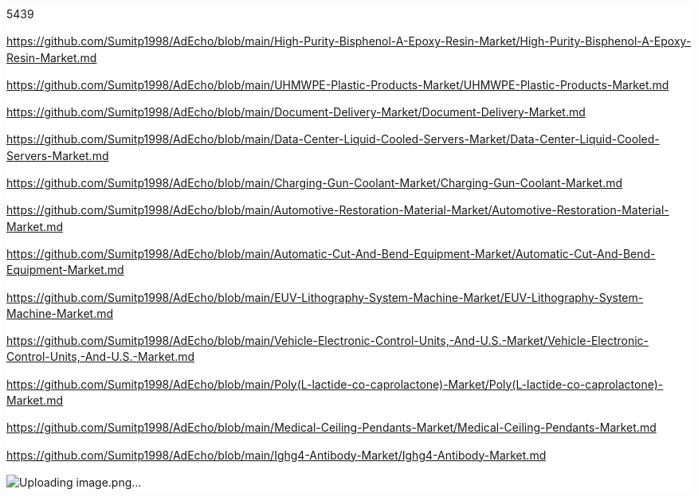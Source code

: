 5439</p><p><a href="https://github.com/Sumitp1998/AdEcho/blob/main/High-Purity-Bisphenol-A-Epoxy-Resin-Market/High-Purity-Bisphenol-A-Epoxy-Resin-Market.md">https://github.com/Sumitp1998/AdEcho/blob/main/High-Purity-Bisphenol-A-Epoxy-Resin-Market/High-Purity-Bisphenol-A-Epoxy-Resin-Market.md</a></p><p><a href="https://github.com/Sumitp1998/AdEcho/blob/main/UHMWPE-Plastic-Products-Market/UHMWPE-Plastic-Products-Market.md">https://github.com/Sumitp1998/AdEcho/blob/main/UHMWPE-Plastic-Products-Market/UHMWPE-Plastic-Products-Market.md</a></p><p><a href="https://github.com/Sumitp1998/AdEcho/blob/main/Document-Delivery-Market/Document-Delivery-Market.md">https://github.com/Sumitp1998/AdEcho/blob/main/Document-Delivery-Market/Document-Delivery-Market.md</a></p><p><a href="https://github.com/Sumitp1998/AdEcho/blob/main/Data-Center-Liquid-Cooled-Servers-Market/Data-Center-Liquid-Cooled-Servers-Market.md">https://github.com/Sumitp1998/AdEcho/blob/main/Data-Center-Liquid-Cooled-Servers-Market/Data-Center-Liquid-Cooled-Servers-Market.md</a></p><p><a href="https://github.com/Sumitp1998/AdEcho/blob/main/Charging-Gun-Coolant-Market/Charging-Gun-Coolant-Market.md">https://github.com/Sumitp1998/AdEcho/blob/main/Charging-Gun-Coolant-Market/Charging-Gun-Coolant-Market.md</a></p><p><a href="https://github.com/Sumitp1998/AdEcho/blob/main/Automotive-Restoration-Material-Market/Automotive-Restoration-Material-Market.md">https://github.com/Sumitp1998/AdEcho/blob/main/Automotive-Restoration-Material-Market/Automotive-Restoration-Material-Market.md</a></p><p><a href="https://github.com/Sumitp1998/AdEcho/blob/main/Automatic-Cut-And-Bend-Equipment-Market/Automatic-Cut-And-Bend-Equipment-Market.md">https://github.com/Sumitp1998/AdEcho/blob/main/Automatic-Cut-And-Bend-Equipment-Market/Automatic-Cut-And-Bend-Equipment-Market.md</a></p><p><a href="https://github.com/Sumitp1998/AdEcho/blob/main/EUV-Lithography-System-Machine-Market/EUV-Lithography-System-Machine-Market.md">https://github.com/Sumitp1998/AdEcho/blob/main/EUV-Lithography-System-Machine-Market/EUV-Lithography-System-Machine-Market.md</a></p><p><a href="https://github.com/Sumitp1998/AdEcho/blob/main/Vehicle-Electronic-Control-Units,-And-U.S.-Market/Vehicle-Electronic-Control-Units,-And-U.S.-Market.md">https://github.com/Sumitp1998/AdEcho/blob/main/Vehicle-Electronic-Control-Units,-And-U.S.-Market/Vehicle-Electronic-Control-Units,-And-U.S.-Market.md</a></p><p><a href="https://github.com/Sumitp1998/AdEcho/blob/main/Poly(L-lactide-co-caprolactone)-Market/Poly(L-lactide-co-caprolactone)-Market.md">https://github.com/Sumitp1998/AdEcho/blob/main/Poly(L-lactide-co-caprolactone)-Market/Poly(L-lactide-co-caprolactone)-Market.md</a></p><p><a href="https://github.com/Sumitp1998/AdEcho/blob/main/Medical-Ceiling-Pendants-Market/Medical-Ceiling-Pendants-Market.md">https://github.com/Sumitp1998/AdEcho/blob/main/Medical-Ceiling-Pendants-Market/Medical-Ceiling-Pendants-Market.md</a></p><p><a href="https://github.com/Sumitp1998/AdEcho/blob/main/Ighg4-Antibody-Market/Ighg4-Antibody-Market.md">https://github.com/Sumitp1998/AdEcho/blob/main/Ighg4-Antibody-Market/Ighg4-Antibody-Market.md</a></p>
![Uploading image.png…]()
